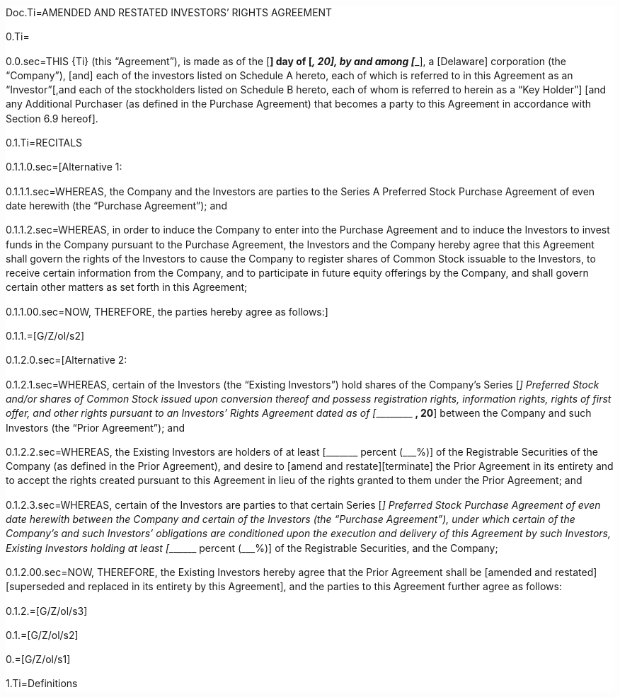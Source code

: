 Doc.Ti=AMENDED AND RESTATED INVESTORS’ RIGHTS AGREEMENT

0.Ti=</i>

0.0.sec=THIS {Ti} (this “Agreement”), is made as of the [__] day of [___________, 20__], by and among [________], a [Delaware] corporation (the “Company”), [and] each of the investors listed on Schedule A hereto, each of which is referred to in this Agreement as an “Investor”[,and each of the stockholders listed on Schedule B hereto, each of whom is referred to herein as a “Key Holder”] [and any Additional Purchaser (as defined in the Purchase Agreement) that becomes a party to this Agreement in accordance with Section 6.9 hereof].

0.1.Ti=RECITALS

0.1.1.0.sec=[Alternative 1:

0.1.1.1.sec=WHEREAS, the Company and the Investors are parties to the Series A Preferred Stock Purchase Agreement of even date herewith (the “Purchase Agreement”); and

0.1.1.2.sec=WHEREAS, in order to induce the Company to enter into the Purchase Agreement and to induce the Investors to invest funds in the Company pursuant to the Purchase Agreement, the Investors and the Company hereby agree that this Agreement shall govern the rights of the Investors to cause the Company to register shares of Common Stock issuable to the Investors, to receive certain information from the Company, and to participate in future equity offerings by the Company, and shall govern certain other matters as set forth in this Agreement;

0.1.1.00.sec=NOW, THEREFORE, the parties hereby agree as follows:]

0.1.1.=[G/Z/ol/s2]

0.1.2.0.sec=[Alternative 2:

0.1.2.1.sec=WHEREAS, certain of the Investors (the “Existing Investors”) hold shares of the Company’s Series [_] Preferred Stock and/or shares of Common Stock issued upon conversion thereof and possess registration rights, information rights, rights of first offer, and other rights pursuant to an Investors’ Rights Agreement dated as of [_________ __, 20__] between the Company and such Investors (the “Prior Agreement”); and 

0.1.2.2.sec=WHEREAS, the Existing Investors are holders of at least [_______ percent (___%)] of the Registrable Securities of the Company (as defined in the Prior Agreement), and desire to [amend and restate][terminate] the Prior Agreement in its entirety and to accept the rights created pursuant to this Agreement in lieu of the rights granted to them under the Prior Agreement; and

0.1.2.3.sec=WHEREAS, certain of the Investors are parties to that certain Series [_] Preferred Stock Purchase Agreement of even date herewith between the Company and certain of the Investors (the “Purchase Agreement”), under which certain of the Company’s and such Investors’ obligations are conditioned upon the execution and delivery of this Agreement by such Investors, Existing Investors holding at least [_______ percent (___%)] of the Registrable Securities, and the Company; 

0.1.2.00.sec=NOW, THEREFORE, the Existing Investors hereby agree that the Prior Agreement shall be [amended and restated][superseded and replaced in its entirety by this Agreement], and the parties to this Agreement further agree as follows:

0.1.2.=[G/Z/ol/s3]

0.1.=[G/Z/ol/s2]

0.=[G/Z/ol/s1]

1.Ti=Definitions
